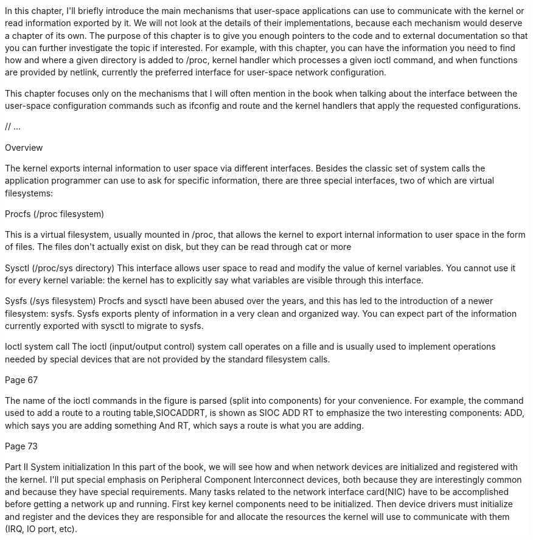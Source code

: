 In this chapter, I'll briefly introduce the main mechanisms that user-space applications can use to communicate with the kernel or read information exported by it. We will not look at the details of their implementations, because each mechanism would deserve a chapter of its own. The purpose of this chapter is to give you enough pointers to the code and to external documentation so that you can further investigate the topic if interested. For example, with this chapter, you can have the information you need to find how and where a given directory is added to /proc, kernel handler which processes a given ioctl command, and when functions are provided by netlink, currently the preferred interface for user-space network configuration.

This chapter focuses only on the mechanisms that I will often mention in the book when talking about the interface between the user-space configuration commands such as ifconfig and route and the kernel handlers that apply the requested configurations.

// ...

Overview

The kernel exports internal information to user space via different interfaces. Besides the classic set of system calls the application programmer can use to ask for specific information, there are three special interfaces, two of which are virtual filesystems:

Procfs (/proc filesystem)

This is a virtual filesystem, usually mounted in /proc, that allows the kernel to export internal information to user space in the form of files. The files don't actually exist on disk, but they can be read through cat or more 

Sysctl (/proc/sys directory)
This interface allows user space to read and modify the value of kernel variables. You cannot use it for every kernel variable: the kernel has to explicitly say what variables are visible through this interface. 

Sysfs (/sys filesystem)
Procfs and sysctl have been abused over the years, and this has led to the introduction of a newer filesystem: sysfs. Sysfs exports plenty of information in a very clean and organized way. You can expect part of the information currently exported with sysctl to migrate to sysfs.

Ioctl system call
The ioctl (input/output control) system call operates on a fille and is usually used to implement operations needed by special devices that are not provided by the standard filesystem calls. 

Page 67

The name of the ioctl commands in the figure is parsed (split into components) for your convenience. For example, the command used to add a route to a routing table,SIOCADDRT, is shown as SIOC ADD RT to emphasize the two interesting components: 
ADD, which says you are adding something
And RT, which says a route is what you are adding.


Page 73

Part II
System initialization
In this part of the book, we will see how and when network devices are initialized and registered with the kernel. I'll put special emphasis on Peripheral Component Interconnect devices, both because they are interestingly common and because they have special requirements.
Many tasks related to the network interface card(NIC) have to be accomplished before getting a network up and running. First key kernel components need to be initialized. Then device drivers must initialize and register and the devices they are responsible for and allocate the resources the kernel will use to communicate with them (IRQ, IO port, etc).
